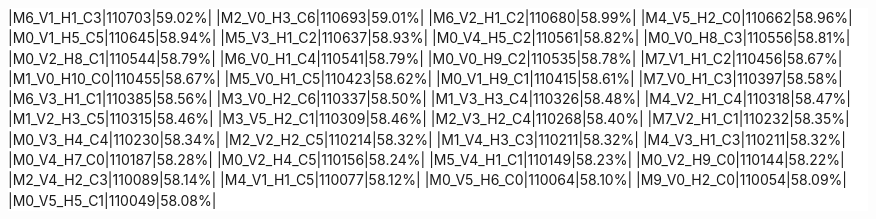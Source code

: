 |M6_V1_H1_C3|110703|59.02%|
|M2_V0_H3_C6|110693|59.01%|
|M6_V2_H1_C2|110680|58.99%|
|M4_V5_H2_C0|110662|58.96%|
|M0_V1_H5_C5|110645|58.94%|
|M5_V3_H1_C2|110637|58.93%|
|M0_V4_H5_C2|110561|58.82%|
|M0_V0_H8_C3|110556|58.81%|
|M0_V2_H8_C1|110544|58.79%|
|M6_V0_H1_C4|110541|58.79%|
|M0_V0_H9_C2|110535|58.78%|
|M7_V1_H1_C2|110456|58.67%|
|M1_V0_H10_C0|110455|58.67%|
|M5_V0_H1_C5|110423|58.62%|
|M0_V1_H9_C1|110415|58.61%|
|M7_V0_H1_C3|110397|58.58%|
|M6_V3_H1_C1|110385|58.56%|
|M3_V0_H2_C6|110337|58.50%|
|M1_V3_H3_C4|110326|58.48%|
|M4_V2_H1_C4|110318|58.47%|
|M1_V2_H3_C5|110315|58.46%|
|M3_V5_H2_C1|110309|58.46%|
|M2_V3_H2_C4|110268|58.40%|
|M7_V2_H1_C1|110232|58.35%|
|M0_V3_H4_C4|110230|58.34%|
|M2_V2_H2_C5|110214|58.32%|
|M1_V4_H3_C3|110211|58.32%|
|M4_V3_H1_C3|110211|58.32%|
|M0_V4_H7_C0|110187|58.28%|
|M0_V2_H4_C5|110156|58.24%|
|M5_V4_H1_C1|110149|58.23%|
|M0_V2_H9_C0|110144|58.22%|
|M2_V4_H2_C3|110089|58.14%|
|M4_V1_H1_C5|110077|58.12%|
|M0_V5_H6_C0|110064|58.10%|
|M9_V0_H2_C0|110054|58.09%|
|M0_V5_H5_C1|110049|58.08%|
